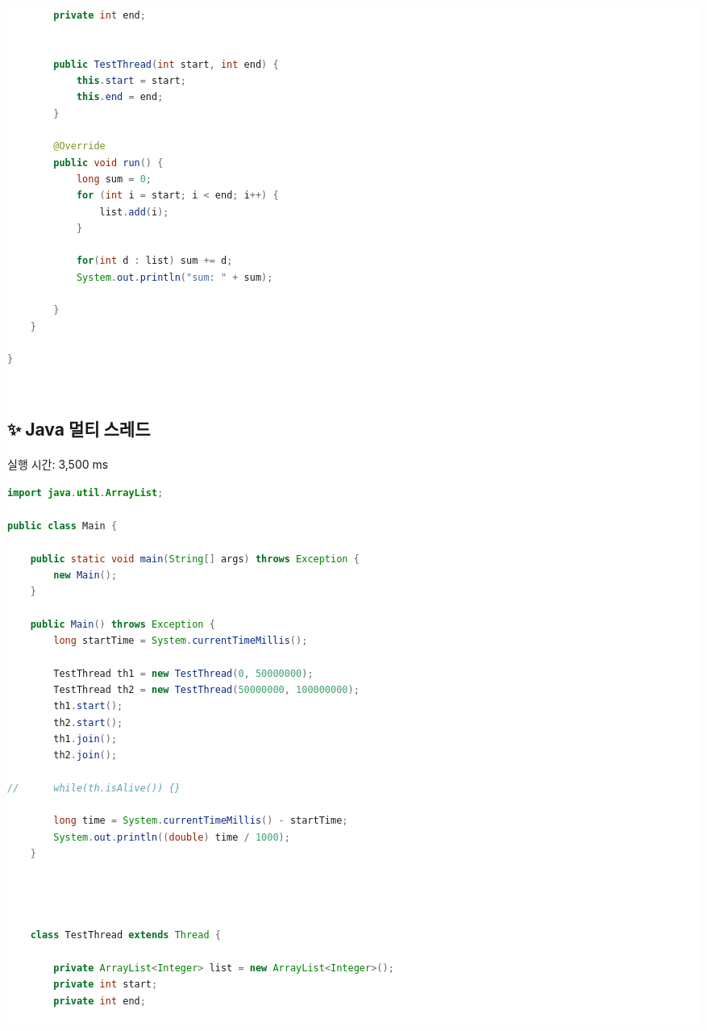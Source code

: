 ``` java
		private int end;
		

		public TestThread(int start, int end) {
			this.start = start;
			this.end = end;
		}

		@Override
		public void run() {
			long sum = 0;
			for (int i = start; i < end; i++) {
				list.add(i);
			}
			
			for(int d : list) sum += d;
			System.out.println("sum: " + sum);
			
		}
	}

}
```

<br>

## ✨ Java 멀티 스레드

실행 시간: 3,500 ms

``` java
import java.util.ArrayList;

public class Main {
	
	public static void main(String[] args) throws Exception {
		new Main();
	}
	
	public Main() throws Exception {
		long startTime = System.currentTimeMillis();
		
		TestThread th1 = new TestThread(0, 50000000);
		TestThread th2 = new TestThread(50000000, 100000000);
		th1.start();
		th2.start();
		th1.join();
		th2.join();
		
//		while(th.isAlive()) {}
		
		long time = System.currentTimeMillis() - startTime;
		System.out.println((double) time / 1000);
	}

	
	
	
	class TestThread extends Thread {

		private ArrayList<Integer> list = new ArrayList<Integer>();
		private int start;
		private int end;
		
```